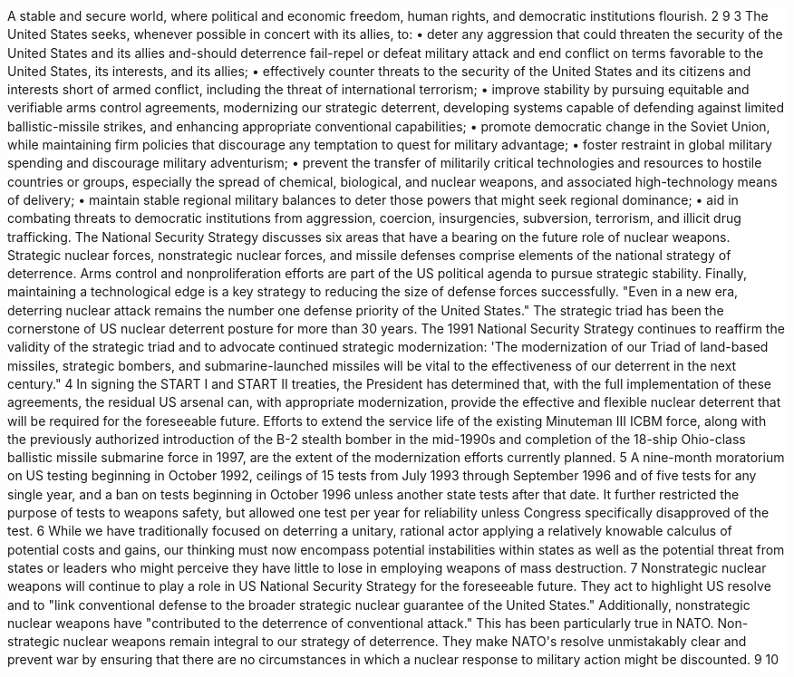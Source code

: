 A stable and secure world, where political and economic freedom, human rights, and democratic institutions flourish. 
2
9
3
The United States seeks, whenever possible in concert with its allies, to:
• deter any aggression that could threaten the security of the United States and its allies and-should deterrence fail-repel or defeat military attack and end conflict on terms favorable to the United States, its interests, and its allies;
• effectively counter threats to the security of the United States and its citizens and interests short of armed conflict, including the threat of international terrorism;
• improve stability by pursuing equitable and verifiable arms control agreements, modernizing our strategic deterrent, developing systems capable of defending against limited ballistic-missile strikes, and enhancing appropriate conventional capabilities;
• promote democratic change in the Soviet Union, while maintaining firm policies that discourage any temptation to quest for military advantage;
• foster restraint in global military spending and discourage military adventurism;
• prevent the transfer of militarily critical technologies and resources to hostile countries or groups, especially the spread of chemical, biological, and nuclear weapons, and associated high-technology means of delivery;
• maintain stable regional military balances to deter those powers that might seek regional dominance;
• aid in combating threats to democratic institutions from aggression, coercion, insurgencies, subversion, terrorism, and illicit drug trafficking. The National Security Strategy discusses six areas that have a bearing on the future role of nuclear weapons. Strategic nuclear forces, nonstrategic nuclear forces, and missile defenses comprise elements of the national strategy of deterrence. Arms control and nonproliferation efforts are part of the US political agenda to pursue strategic stability. Finally, maintaining a technological edge is a key strategy to reducing the size of defense forces successfully.
"Even in a new era, deterring nuclear attack remains the number one defense priority of the United States." The strategic triad has been the cornerstone of US nuclear deterrent posture for more than 30 years. The 1991 National Security Strategy continues to reaffirm the validity of the strategic triad and to advocate continued strategic modernization: 'The modernization of our Triad of land-based missiles, strategic bombers, and submarine-launched missiles will be vital to the effectiveness of our deterrent in the next century." 
4
In signing the START I and START II treaties, the President has determined that, with the full implementation of these agreements, the residual US arsenal can, with appropriate modernization, provide the effective and flexible nuclear deterrent that will be required for the foreseeable future. Efforts to extend the service life of the existing Minuteman III ICBM force, along with the previously authorized introduction of the B-2 stealth bomber in the mid-1990s and completion of the 18-ship Ohio-class ballistic missile submarine force in 1997, are the extent of the modernization efforts currently planned. 
5
A nine-month moratorium on US testing beginning in October 1992, ceilings of 15 tests from July 1993 through September 1996 and of five tests for any single year, and a ban on tests beginning in October 1996 unless another state tests after that date. It further restricted the purpose of tests to weapons safety, but allowed one test per year for reliability unless Congress specifically disapproved of the test. 
6
While we have traditionally focused on deterring a unitary, rational actor applying a relatively knowable calculus of potential costs and gains, our thinking must now encompass potential instabilities within states as well as the potential threat from states or leaders who might perceive they have little to lose in employing weapons of mass destruction. 
7
Nonstrategic nuclear weapons will continue to play a role in US National Security Strategy for the foreseeable future. They act to highlight US resolve and to "link conventional defense to the broader strategic nuclear guarantee of the United States." Additionally, nonstrategic nuclear weapons have "contributed to the deterrence of conventional attack." This has been particularly true in NATO.
Non-strategic nuclear weapons remain integral to our strategy of deterrence. They make NATO's resolve unmistakably clear and prevent war by ensuring that there are no circumstances in which a nuclear response to military action might be discounted. 
9
10